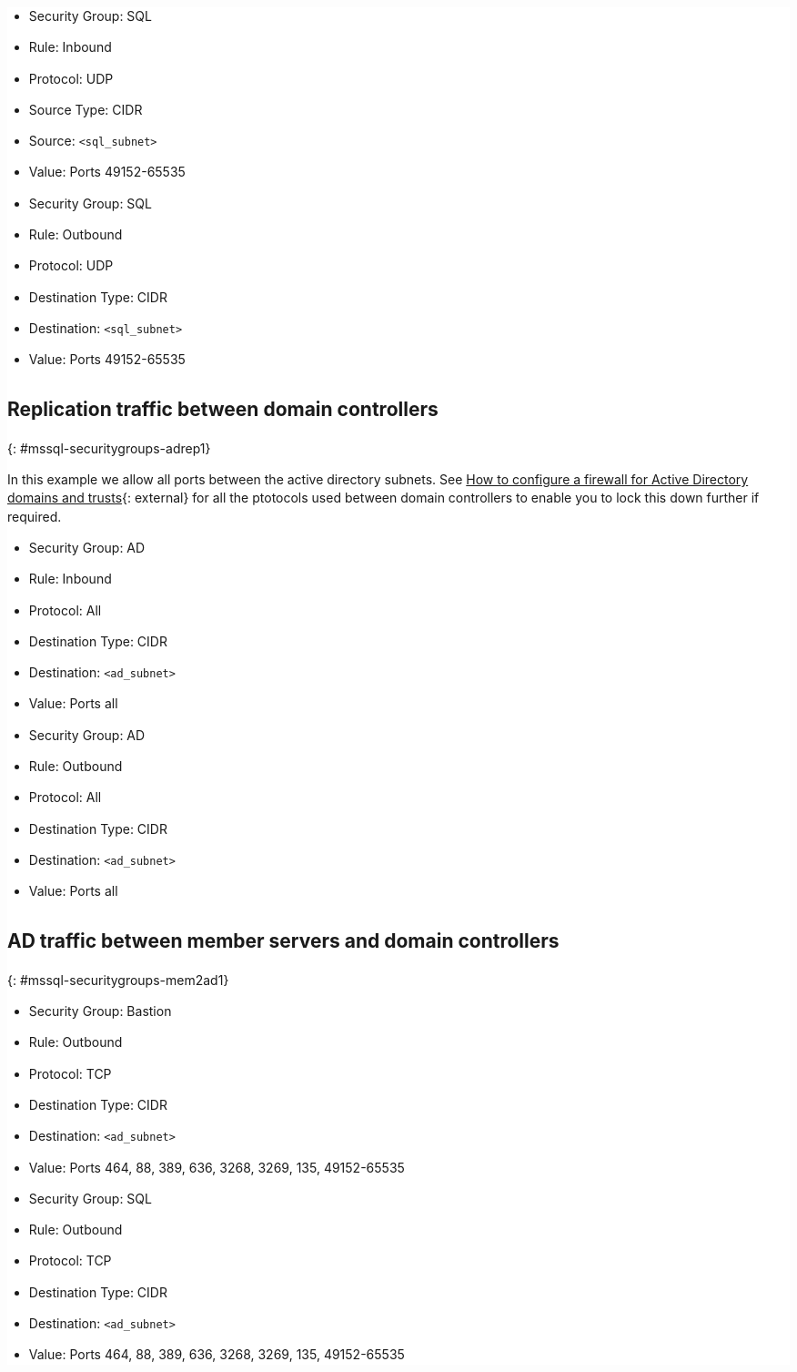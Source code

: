 * Security Group: SQL
* Rule: Inbound
* Protocol: UDP
* Source Type: CIDR
* Source: `<sql_subnet>`
* Value: Ports 49152-65535

* Security Group: SQL
* Rule: Outbound
* Protocol: UDP
* Destination Type: CIDR
* Destination: `<sql_subnet>`
* Value: Ports 49152-65535

## Replication traffic between domain controllers
{: #mssql-securitygroups-adrep1}

In this example we allow all ports between the active directory subnets. See [How to configure a firewall for Active Directory domains and trusts](https://docs.microsoft.com/en-us/troubleshoot/windows-server/identity/config-firewall-for-ad-domains-and-trusts#windows-server-2008-and-later-versions){: external} for all the ptotocols used between domain controllers to enable you to lock this down further if required.

* Security Group: AD
* Rule: Inbound
* Protocol: All
* Destination Type: CIDR
* Destination: `<ad_subnet>`
* Value: Ports all

* Security Group: AD
* Rule: Outbound
* Protocol: All
* Destination Type: CIDR
* Destination: `<ad_subnet>`
* Value: Ports all

## AD traffic between member servers and domain controllers
{: #mssql-securitygroups-mem2ad1}

* Security Group: Bastion
* Rule: Outbound
* Protocol: TCP
* Destination Type: CIDR
* Destination: `<ad_subnet>`
* Value: Ports 464, 88, 389, 636, 3268, 3269, 135, 49152-65535

* Security Group: SQL
* Rule: Outbound
* Protocol: TCP
* Destination Type: CIDR
* Destination: `<ad_subnet>`
* Value: Ports 464, 88, 389, 636, 3268, 3269, 135, 49152-65535
